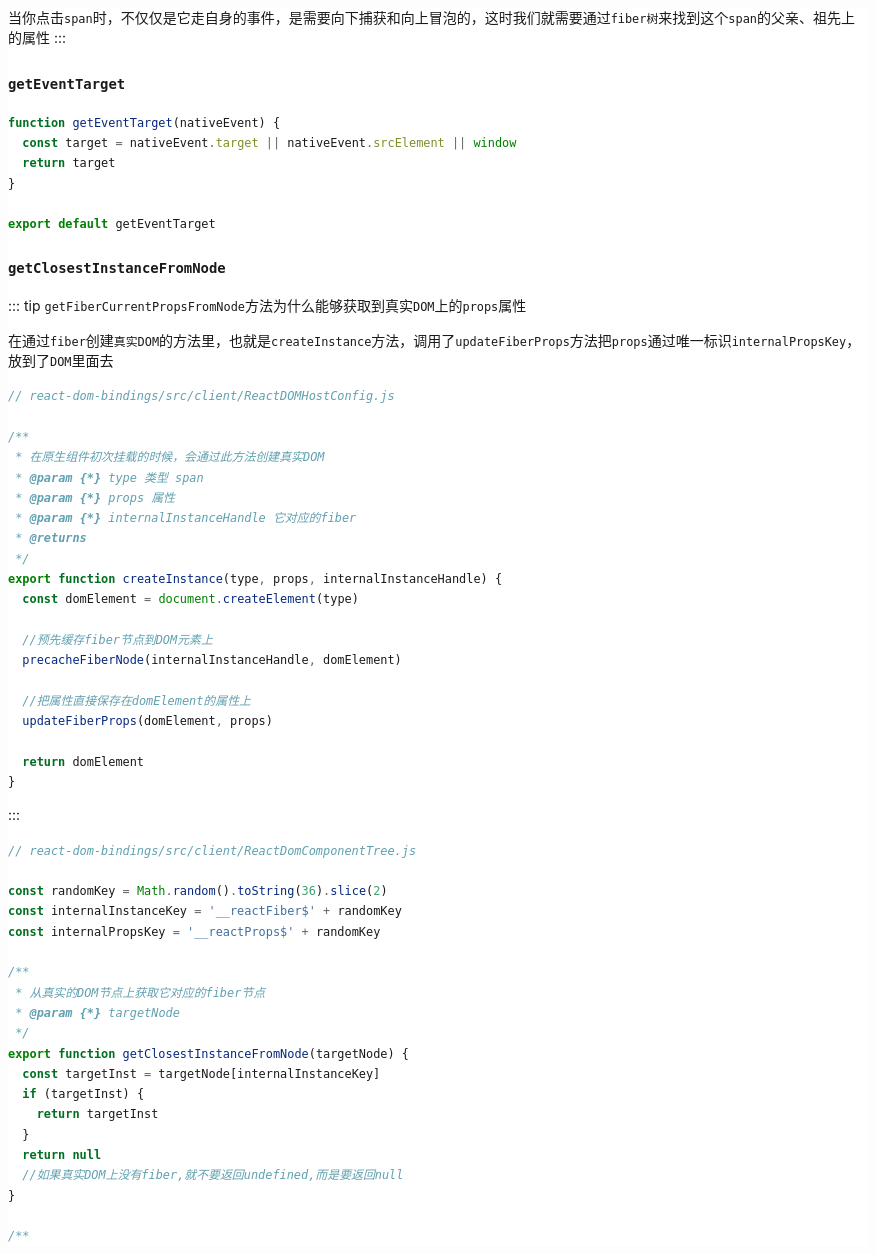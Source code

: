 当你点击`span`时，不仅仅是它走自身的事件，是需要向下捕获和向上冒泡的，这时我们就需要通过`fiber树`来找到这个`span`的父亲、祖先上的属性
:::

### `getEventTarget`

```js
function getEventTarget(nativeEvent) {
  const target = nativeEvent.target || nativeEvent.srcElement || window
  return target
}

export default getEventTarget
```

### `getClosestInstanceFromNode`

::: tip `getFiberCurrentPropsFromNode`方法为什么能够获取到真实`DOM`上的`props`属性

在通过`fiber`创建`真实DOM`的方法里，也就是`createInstance`方法，调用了`updateFiberProps`方法把`props`通过唯一标识`internalPropsKey`，放到了`DOM`里面去

```js {16,17}
// react-dom-bindings/src/client/ReactDOMHostConfig.js

/**
 * 在原生组件初次挂载的时候，会通过此方法创建真实DOM
 * @param {*} type 类型 span
 * @param {*} props 属性
 * @param {*} internalInstanceHandle 它对应的fiber
 * @returns
 */
export function createInstance(type, props, internalInstanceHandle) {
  const domElement = document.createElement(type)

  //预先缓存fiber节点到DOM元素上
  precacheFiberNode(internalInstanceHandle, domElement)

  //把属性直接保存在domElement的属性上
  updateFiberProps(domElement, props)

  return domElement
}
```

:::

```js {7-18}
// react-dom-bindings/src/client/ReactDomComponentTree.js

const randomKey = Math.random().toString(36).slice(2)
const internalInstanceKey = '__reactFiber$' + randomKey
const internalPropsKey = '__reactProps$' + randomKey

/**
 * 从真实的DOM节点上获取它对应的fiber节点
 * @param {*} targetNode
 */
export function getClosestInstanceFromNode(targetNode) {
  const targetInst = targetNode[internalInstanceKey]
  if (targetInst) {
    return targetInst
  }
  return null
  //如果真实DOM上没有fiber,就不要返回undefined,而是要返回null
}

/**
```